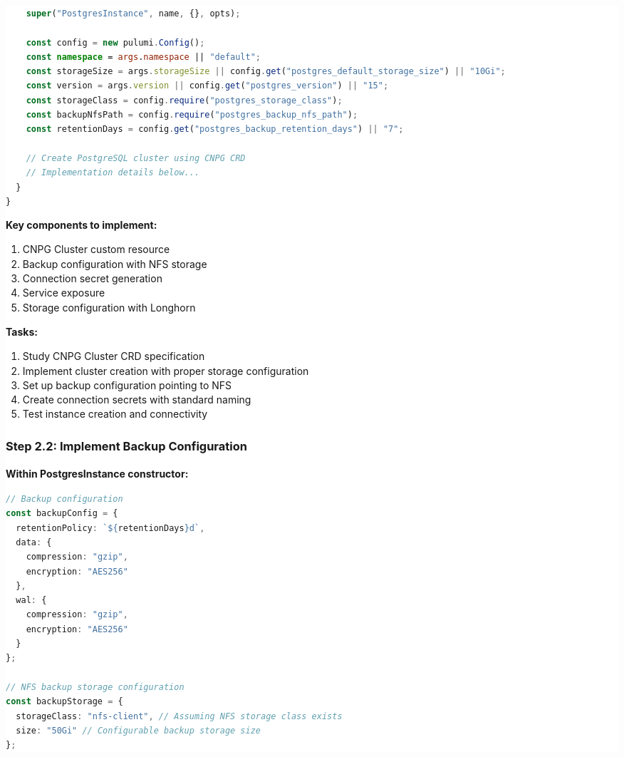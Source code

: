 ```typescript
    super("PostgresInstance", name, {}, opts);

    const config = new pulumi.Config();
    const namespace = args.namespace || "default";
    const storageSize = args.storageSize || config.get("postgres_default_storage_size") || "10Gi";
    const version = args.version || config.get("postgres_version") || "15";
    const storageClass = config.require("postgres_storage_class");
    const backupNfsPath = config.require("postgres_backup_nfs_path");
    const retentionDays = config.get("postgres_backup_retention_days") || "7";

    // Create PostgreSQL cluster using CNPG CRD
    // Implementation details below...
  }
}
```

**Key components to implement:**
1. CNPG Cluster custom resource
2. Backup configuration with NFS storage
3. Connection secret generation
4. Service exposure
5. Storage configuration with Longhorn

**Tasks:**
1. Study CNPG Cluster CRD specification
2. Implement cluster creation with proper storage configuration
3. Set up backup configuration pointing to NFS
4. Create connection secrets with standard naming
5. Test instance creation and connectivity

### Step 2.2: Implement Backup Configuration
**Within PostgresInstance constructor:**

```typescript
// Backup configuration
const backupConfig = {
  retentionPolicy: `${retentionDays}d`,
  data: {
    compression: "gzip",
    encryption: "AES256"
  },
  wal: {
    compression: "gzip",
    encryption: "AES256"
  }
};

// NFS backup storage configuration
const backupStorage = {
  storageClass: "nfs-client", // Assuming NFS storage class exists
  size: "50Gi" // Configurable backup storage size
};
```
